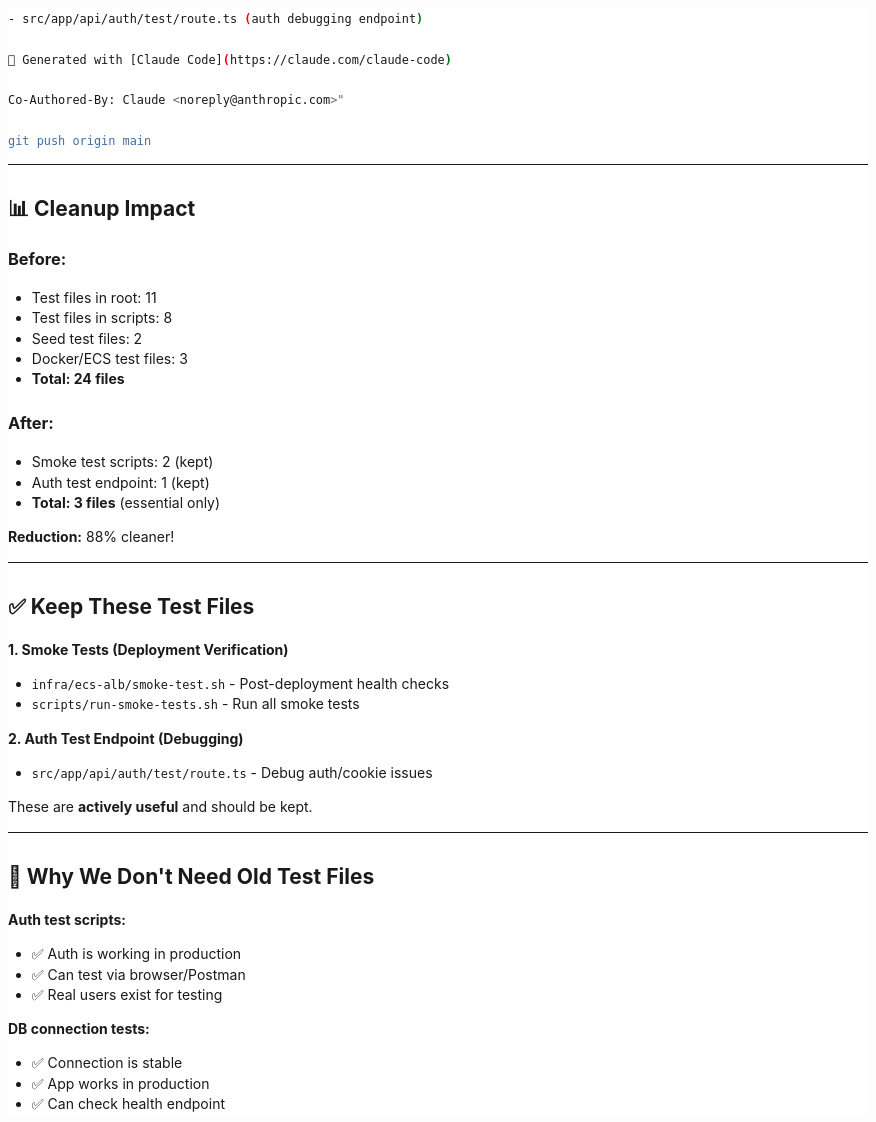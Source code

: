 ```bash
- src/app/api/auth/test/route.ts (auth debugging endpoint)

🤖 Generated with [Claude Code](https://claude.com/claude-code)

Co-Authored-By: Claude <noreply@anthropic.com>"

git push origin main
```

---

## 📊 Cleanup Impact

### Before:
- Test files in root: 11
- Test files in scripts: 8
- Seed test files: 2
- Docker/ECS test files: 3
- **Total: 24 files**

### After:
- Smoke test scripts: 2 (kept)
- Auth test endpoint: 1 (kept)
- **Total: 3 files** (essential only)

**Reduction:** 88% cleaner!

---

## ✅ Keep These Test Files

**1. Smoke Tests (Deployment Verification)**
- `infra/ecs-alb/smoke-test.sh` - Post-deployment health checks
- `scripts/run-smoke-tests.sh` - Run all smoke tests

**2. Auth Test Endpoint (Debugging)**
- `src/app/api/auth/test/route.ts` - Debug auth/cookie issues

These are **actively useful** and should be kept.

---

## 🚫 Why We Don't Need Old Test Files

**Auth test scripts:**
- ✅ Auth is working in production
- ✅ Can test via browser/Postman
- ✅ Real users exist for testing

**DB connection tests:**
- ✅ Connection is stable
- ✅ App works in production
- ✅ Can check health endpoint
